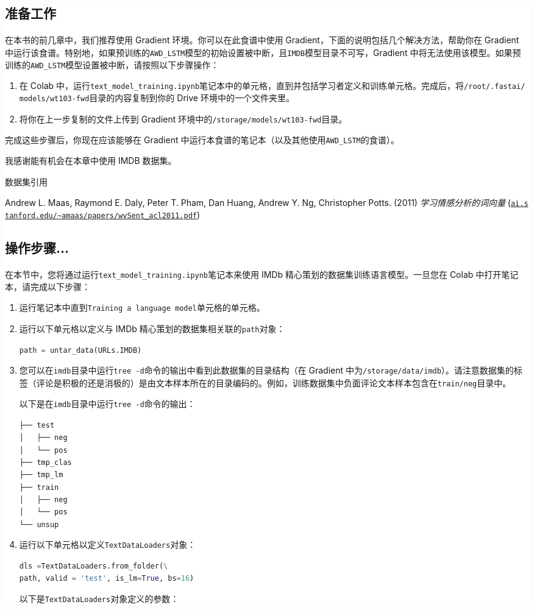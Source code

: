 ## 准备工作

在本书的前几章中，我们推荐使用 Gradient 环境。你可以在此食谱中使用 Gradient，下面的说明包括几个解决方法，帮助你在 Gradient 中运行该食谱。特别地，如果预训练的`AWD_LSTM`模型的初始设置被中断，且`IMDB`模型目录不可写，Gradient 中将无法使用该模型。如果预训练的`AWD_LSTM`模型设置被中断，请按照以下步骤操作：

1.  在 Colab 中，运行`text_model_training.ipynb`笔记本中的单元格，直到并包括学习者定义和训练单元格。完成后，将`/root/.fastai/models/wt103-fwd`目录的内容复制到你的 Drive 环境中的一个文件夹里。

1.  将你在上一步复制的文件上传到 Gradient 环境中的`/storage/models/wt103-fwd`目录。

完成这些步骤后，你现在应该能够在 Gradient 中运行本食谱的笔记本（以及其他使用`AWD_LSTM`的食谱）。

我感谢能有机会在本章中使用 IMDB 数据集。

数据集引用

Andrew L. Maas, Raymond E. Daly, Peter T. Pham, Dan Huang, Andrew Y. Ng, Christopher Potts. (2011) *学习情感分析的词向量* ([`ai.stanford.edu/~amaas/papers/wvSent_acl2011.pdf`](https://ai.stanford.edu/~amaas/papers/wvSent_acl2011.pdf))

## 操作步骤…

在本节中，您将通过运行`text_model_training.ipynb`笔记本来使用 IMDb 精心策划的数据集训练语言模型。一旦您在 Colab 中打开笔记本，请完成以下步骤：

1.  运行笔记本中直到`Training a language model`单元格的单元格。

1.  运行以下单元格以定义与 IMDb 精心策划的数据集相关联的`path`对象：

    ```py
    path = untar_data(URLs.IMDB)
    ```

1.  您可以在`imdb`目录中运行`tree -d`命令的输出中看到此数据集的目录结构（在 Gradient 中为`/storage/data/imdb`）。请注意数据集的标签（评论是积极的还是消极的）是由文本样本所在的目录编码的。例如，训练数据集中负面评论文本样本包含在`train/neg`目录中。

    以下是在`imdb`目录中运行`tree -d`命令的输出：

    ```py
    ├── test
    │   ├── neg
    │   └── pos
    ├── tmp_clas
    ├── tmp_lm
    ├── train
    │   ├── neg
    │   └── pos
    └── unsup
    ```

1.  运行以下单元格以定义`TextDataLoaders`对象：

    ```py
    dls =TextDataLoaders.from_folder(\
    path, valid = 'test', is_lm=True, bs=16)
    ```

    以下是`TextDataLoaders`对象定义的参数：
